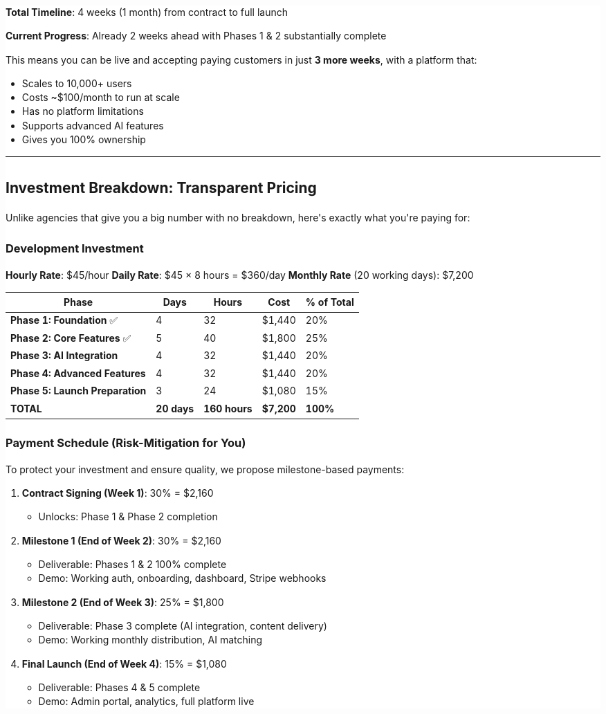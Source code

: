 **Total Timeline**: 4 weeks (1 month) from contract to full launch

**Current Progress**: Already 2 weeks ahead with Phases 1 & 2 substantially complete

This means you can be live and accepting paying customers in just **3 more weeks**, with a platform that:
- Scales to 10,000+ users
- Costs ~$100/month to run at scale
- Has no platform limitations
- Supports advanced AI features
- Gives you 100% ownership

---

## Investment Breakdown: Transparent Pricing

Unlike agencies that give you a big number with no breakdown, here's exactly what you're paying for:

### Development Investment

**Hourly Rate**: $45/hour
**Daily Rate**: $45 × 8 hours = $360/day
**Monthly Rate** (20 working days): $7,200

| Phase | Days | Hours | Cost | % of Total |
|-------|------|-------|------|------------|
| **Phase 1: Foundation** ✅ | 4 | 32 | $1,440 | 20% |
| **Phase 2: Core Features** ✅ | 5 | 40 | $1,800 | 25% |
| **Phase 3: AI Integration** | 4 | 32 | $1,440 | 20% |
| **Phase 4: Advanced Features** | 4 | 32 | $1,440 | 20% |
| **Phase 5: Launch Preparation** | 3 | 24 | $1,080 | 15% |
| **TOTAL** | **20 days** | **160 hours** | **$7,200** | **100%** |

### Payment Schedule (Risk-Mitigation for You)

To protect your investment and ensure quality, we propose milestone-based payments:

1. **Contract Signing (Week 1)**: 30% = $2,160
   - Unlocks: Phase 1 & Phase 2 completion

2. **Milestone 1 (End of Week 2)**: 30% = $2,160
   - Deliverable: Phases 1 & 2 100% complete
   - Demo: Working auth, onboarding, dashboard, Stripe webhooks

3. **Milestone 2 (End of Week 3)**: 25% = $1,800
   - Deliverable: Phase 3 complete (AI integration, content delivery)
   - Demo: Working monthly distribution, AI matching

4. **Final Launch (End of Week 4)**: 15% = $1,080
   - Deliverable: Phases 4 & 5 complete
   - Demo: Admin portal, analytics, full platform live
